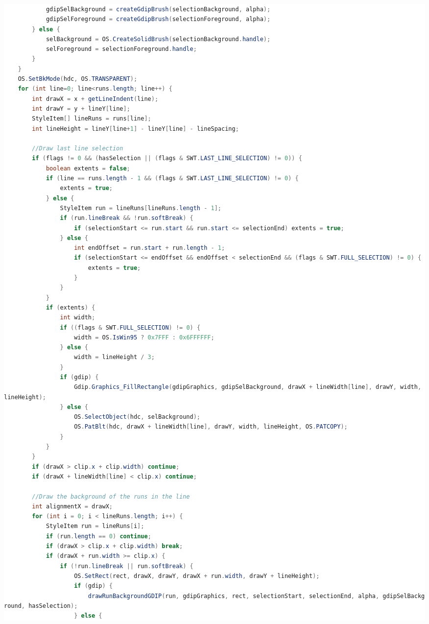 ```java
			gdipSelBackground = createGdipBrush(selectionBackground, alpha);
			gdipSelForeground = createGdipBrush(selectionForeground, alpha);
		} else {
			selBackground = OS.CreateSolidBrush(selectionBackground.handle);
			selForeground = selectionForeground.handle;
		}
	}
	OS.SetBkMode(hdc, OS.TRANSPARENT);
	for (int line=0; line<runs.length; line++) {
		int drawX = x + getLineIndent(line);
		int drawY = y + lineY[line];
		StyleItem[] lineRuns = runs[line];
		int lineHeight = lineY[line+1] - lineY[line] - lineSpacing;
		
		//Draw last line selection
		if (flags != 0 && (hasSelection || (flags & SWT.LAST_LINE_SELECTION) != 0)) {
			boolean extents = false;
			if (line == runs.length - 1 && (flags & SWT.LAST_LINE_SELECTION) != 0) {
				extents = true;
			} else {
				StyleItem run = lineRuns[lineRuns.length - 1];
				if (run.lineBreak && !run.softBreak) {
					if (selectionStart <= run.start && run.start <= selectionEnd) extents = true;
				} else {
					int endOffset = run.start + run.length - 1;
					if (selectionStart <= endOffset && endOffset < selectionEnd && (flags & SWT.FULL_SELECTION) != 0) {
						extents = true;
					}
				}
			}
			if (extents) {
				int width;
				if ((flags & SWT.FULL_SELECTION) != 0) {
					width = OS.IsWin95 ? 0x7FFF : 0x6FFFFFF;
				} else {
					width = lineHeight / 3;
				}
				if (gdip) {
					Gdip.Graphics_FillRectangle(gdipGraphics, gdipSelBackground, drawX + lineWidth[line], drawY, width, lineHeight);
				} else {
					OS.SelectObject(hdc, selBackground);
					OS.PatBlt(hdc, drawX + lineWidth[line], drawY, width, lineHeight, OS.PATCOPY);
				}
			}
		}
		if (drawX > clip.x + clip.width) continue;
		if (drawX + lineWidth[line] < clip.x) continue;
		
		//Draw the background of the runs in the line 
		int alignmentX = drawX;
		for (int i = 0; i < lineRuns.length; i++) {
			StyleItem run = lineRuns[i];
			if (run.length == 0) continue;
			if (drawX > clip.x + clip.width) break;
			if (drawX + run.width >= clip.x) {
				if (!run.lineBreak || run.softBreak) {
					OS.SetRect(rect, drawX, drawY, drawX + run.width, drawY + lineHeight);
					if (gdip) {
						drawRunBackgroundGDIP(run, gdipGraphics, rect, selectionStart, selectionEnd, alpha, gdipSelBackground, hasSelection);
					} else {
```